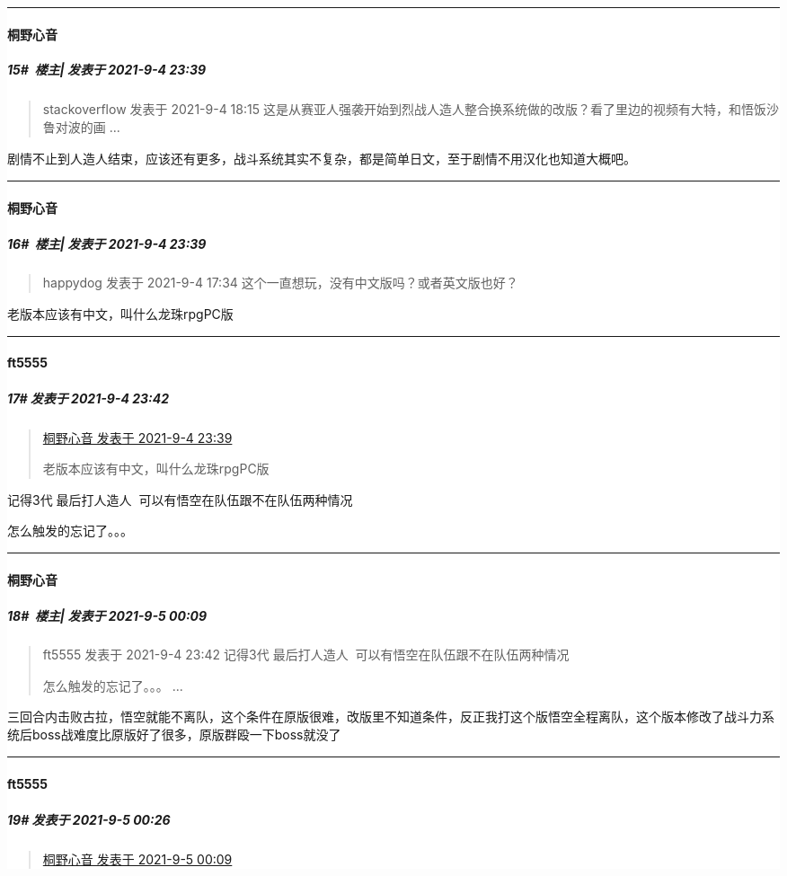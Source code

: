 
*****

####  桐野心音  
##### 15#         楼主| 发表于 2021-9-4 23:39


<blockquote>stackoverflow 发表于 2021-9-4 18:15
这是从赛亚人强袭开始到烈战人造人整合换系统做的改版？看了里边的视频有大特，和悟饭沙鲁对波的画 ...</blockquote>
剧情不止到人造人结束，应该还有更多，战斗系统其实不复杂，都是简单日文，至于剧情不用汉化也知道大概吧。


*****

####  桐野心音  
##### 16#         楼主| 发表于 2021-9-4 23:39


<blockquote>happydog 发表于 2021-9-4 17:34
这个一直想玩，没有中文版吗？或者英文版也好？</blockquote>
老版本应该有中文，叫什么龙珠rpgPC版


*****

####  ft5555  
##### 17#       发表于 2021-9-4 23:42


<blockquote><a href="httphttps://bbs.saraba1st.com/2b/forum.php?mod=redirect&amp;goto=findpost&amp;pid=52622619&amp;ptid=2024462" target="_blank">桐野心音 发表于 2021-9-4 23:39</a>

老版本应该有中文，叫什么龙珠rpgPC版</blockquote>
记得3代 最后打人造人  可以有悟空在队伍跟不在队伍两种情况


怎么触发的忘记了。。。


*****

####  桐野心音  
##### 18#         楼主| 发表于 2021-9-5 00:09


<blockquote>ft5555 发表于 2021-9-4 23:42
记得3代 最后打人造人  可以有悟空在队伍跟不在队伍两种情况


怎么触发的忘记了。。。 ...</blockquote>
三回合内击败古拉，悟空就能不离队，这个条件在原版很难，改版里不知道条件，反正我打这个版悟空全程离队，这个版本修改了战斗力系统后boss战难度比原版好了很多，原版群殴一下boss就没了


*****

####  ft5555  
##### 19#       发表于 2021-9-5 00:26


<blockquote><a href="httphttps://bbs.saraba1st.com/2b/forum.php?mod=redirect&amp;goto=findpost&amp;pid=52622846&amp;ptid=2024462" target="_blank">桐野心音 发表于 2021-9-5 00:09</a>
